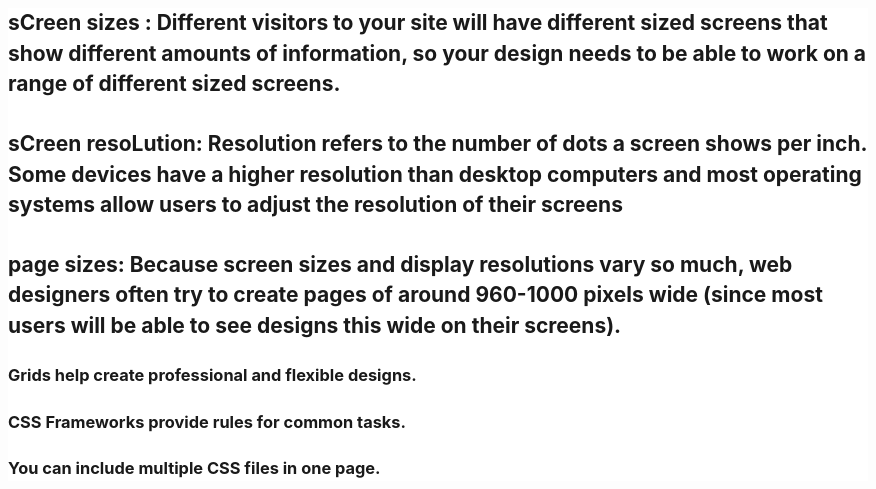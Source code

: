 ## sCreen sizes : Different visitors to your site will have different sized screens that show different amounts of information, so your design needs to be able to work on a range of different sized screens.
## sCreen resoLution: Resolution refers to the number of dots a screen shows per inch. Some devices have a higher resolution than desktop computers and most operating systems allow users to adjust the resolution of their screens
## page sizes: Because screen sizes and display resolutions vary so much, web designers often try to create pages of around 960-1000 pixels wide (since most users will be able to see designs this wide on their screens).
### Grids help create professional and flexible designs.
### CSS Frameworks provide rules for common tasks.
### You can include multiple CSS files in one page.